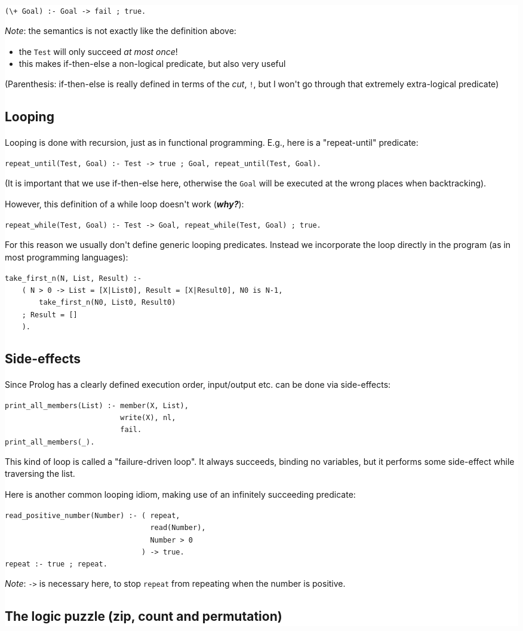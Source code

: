     (\+ Goal) :- Goal -> fail ; true.

*Note*: the semantics is not exactly like the definition above:

- the `Test` will only succeed *at most once*!
- this makes if-then-else a non-logical predicate, but also very useful

(Parenthesis: if-then-else is really defined in terms of the *cut*, `!`,
but I won't go through that extremely extra-logical predicate)

## Looping

Looping is done with recursion, just as in functional programming.
E.g., here is a "repeat-until" predicate:

    repeat_until(Test, Goal) :- Test -> true ; Goal, repeat_until(Test, Goal).

(It is important that we use if-then-else here, otherwise the `Goal` 
will be executed at the wrong places when backtracking).

However, this definition of a while loop doesn't work (***why?***):

    repeat_while(Test, Goal) :- Test -> Goal, repeat_while(Test, Goal) ; true.

For this reason we usually don't define generic looping predicates.
Instead we incorporate the loop directly in the program (as in most programming languages):

    take_first_n(N, List, Result) :-
        ( N > 0 -> List = [X|List0], Result = [X|Result0], N0 is N-1,
            take_first_n(N0, List0, Result0)
        ; Result = []
        ).

## Side-effects

Since Prolog has a clearly defined execution order, input/output etc. can be done via side-effects:

    print_all_members(List) :- member(X, List),
                               write(X), nl,
                               fail.
    print_all_members(_).

This kind of loop is called a "failure-driven loop". It always succeeds, binding no variables, 
but it performs some side-effect while traversing the list.

Here is another common looping idiom, making use of an infinitely succeeding predicate:

    read_positive_number(Number) :- ( repeat, 
                                      read(Number), 
                                      Number > 0
                                    ) -> true.
    repeat :- true ; repeat.

*Note*: `->` is necessary here, to stop `repeat` from repeating when the number is positive.

## The logic puzzle (zip, count and permutation)

